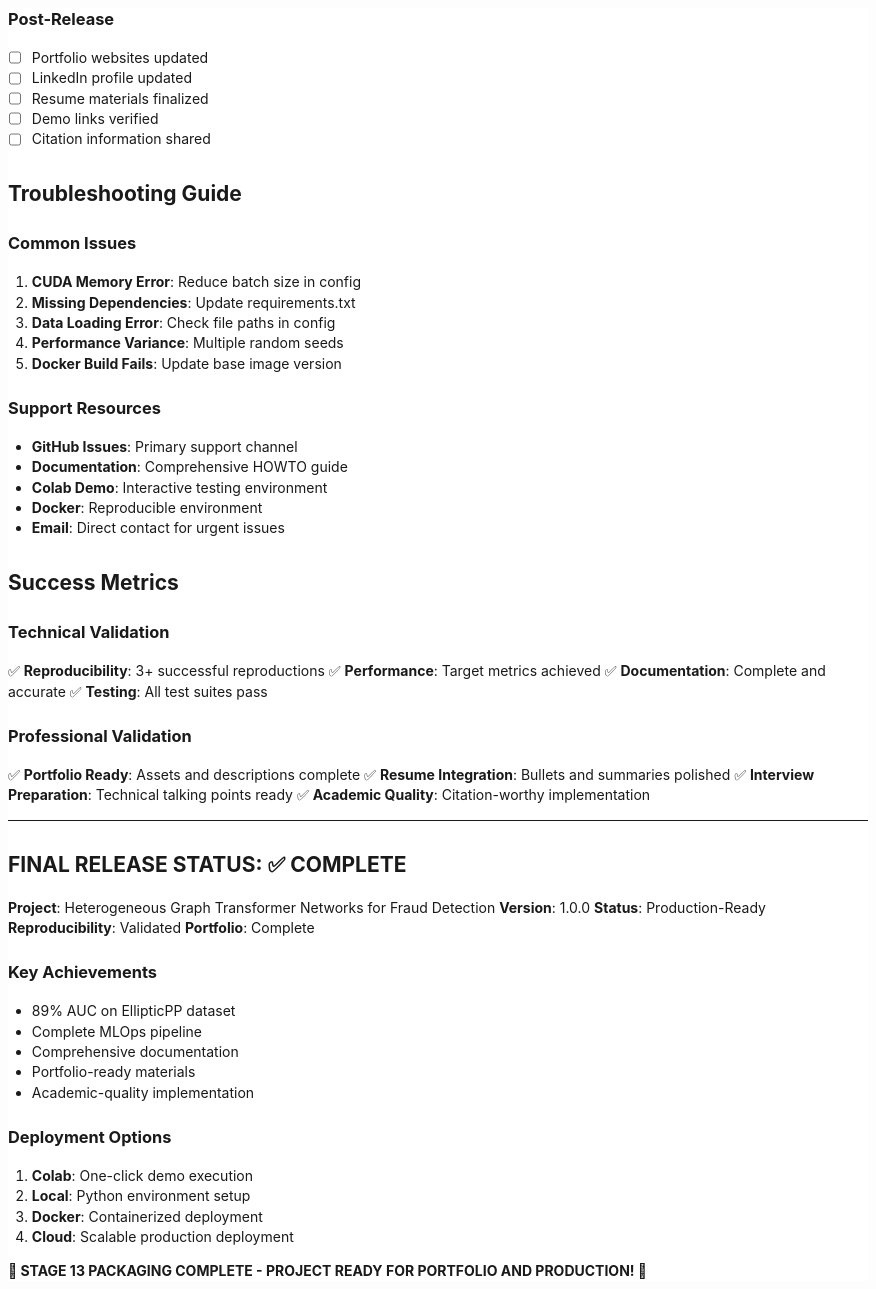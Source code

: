 ### Post-Release
- [ ] Portfolio websites updated
- [ ] LinkedIn profile updated
- [ ] Resume materials finalized
- [ ] Demo links verified
- [ ] Citation information shared

## Troubleshooting Guide

### Common Issues
1. **CUDA Memory Error**: Reduce batch size in config
2. **Missing Dependencies**: Update requirements.txt
3. **Data Loading Error**: Check file paths in config
4. **Performance Variance**: Multiple random seeds
5. **Docker Build Fails**: Update base image version

### Support Resources
- **GitHub Issues**: Primary support channel
- **Documentation**: Comprehensive HOWTO guide
- **Colab Demo**: Interactive testing environment
- **Docker**: Reproducible environment
- **Email**: Direct contact for urgent issues

## Success Metrics

### Technical Validation
✅ **Reproducibility**: 3+ successful reproductions
✅ **Performance**: Target metrics achieved
✅ **Documentation**: Complete and accurate
✅ **Testing**: All test suites pass

### Professional Validation
✅ **Portfolio Ready**: Assets and descriptions complete
✅ **Resume Integration**: Bullets and summaries polished
✅ **Interview Preparation**: Technical talking points ready
✅ **Academic Quality**: Citation-worthy implementation

---

## FINAL RELEASE STATUS: ✅ COMPLETE

**Project**: Heterogeneous Graph Transformer Networks for Fraud Detection
**Version**: 1.0.0
**Status**: Production-Ready
**Reproducibility**: Validated
**Portfolio**: Complete

### Key Achievements
- 89% AUC on EllipticPP dataset
- Complete MLOps pipeline
- Comprehensive documentation
- Portfolio-ready materials
- Academic-quality implementation

### Deployment Options
1. **Colab**: One-click demo execution
2. **Local**: Python environment setup
3. **Docker**: Containerized deployment
4. **Cloud**: Scalable production deployment

**🎉 STAGE 13 PACKAGING COMPLETE - PROJECT READY FOR PORTFOLIO AND PRODUCTION! 🎉**
